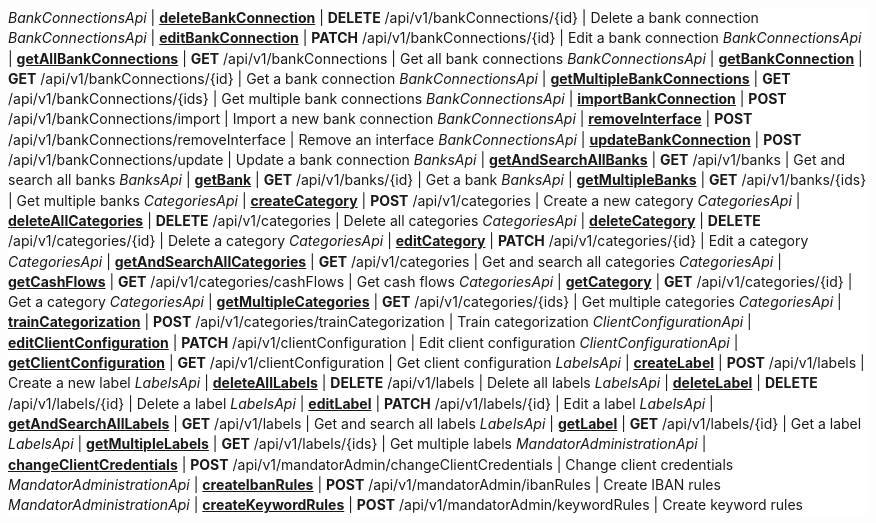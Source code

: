 *BankConnectionsApi* | [**deleteBankConnection**](docs/Api/BankConnectionsApi.md#deletebankconnection) | **DELETE** /api/v1/bankConnections/{id} | Delete a bank connection
*BankConnectionsApi* | [**editBankConnection**](docs/Api/BankConnectionsApi.md#editbankconnection) | **PATCH** /api/v1/bankConnections/{id} | Edit a bank connection
*BankConnectionsApi* | [**getAllBankConnections**](docs/Api/BankConnectionsApi.md#getallbankconnections) | **GET** /api/v1/bankConnections | Get all bank connections
*BankConnectionsApi* | [**getBankConnection**](docs/Api/BankConnectionsApi.md#getbankconnection) | **GET** /api/v1/bankConnections/{id} | Get a bank connection
*BankConnectionsApi* | [**getMultipleBankConnections**](docs/Api/BankConnectionsApi.md#getmultiplebankconnections) | **GET** /api/v1/bankConnections/{ids} | Get multiple bank connections
*BankConnectionsApi* | [**importBankConnection**](docs/Api/BankConnectionsApi.md#importbankconnection) | **POST** /api/v1/bankConnections/import | Import a new bank connection
*BankConnectionsApi* | [**removeInterface**](docs/Api/BankConnectionsApi.md#removeinterface) | **POST** /api/v1/bankConnections/removeInterface | Remove an interface
*BankConnectionsApi* | [**updateBankConnection**](docs/Api/BankConnectionsApi.md#updatebankconnection) | **POST** /api/v1/bankConnections/update | Update a bank connection
*BanksApi* | [**getAndSearchAllBanks**](docs/Api/BanksApi.md#getandsearchallbanks) | **GET** /api/v1/banks | Get and search all banks
*BanksApi* | [**getBank**](docs/Api/BanksApi.md#getbank) | **GET** /api/v1/banks/{id} | Get a bank
*BanksApi* | [**getMultipleBanks**](docs/Api/BanksApi.md#getmultiplebanks) | **GET** /api/v1/banks/{ids} | Get multiple banks
*CategoriesApi* | [**createCategory**](docs/Api/CategoriesApi.md#createcategory) | **POST** /api/v1/categories | Create a new category
*CategoriesApi* | [**deleteAllCategories**](docs/Api/CategoriesApi.md#deleteallcategories) | **DELETE** /api/v1/categories | Delete all categories
*CategoriesApi* | [**deleteCategory**](docs/Api/CategoriesApi.md#deletecategory) | **DELETE** /api/v1/categories/{id} | Delete a category
*CategoriesApi* | [**editCategory**](docs/Api/CategoriesApi.md#editcategory) | **PATCH** /api/v1/categories/{id} | Edit a category
*CategoriesApi* | [**getAndSearchAllCategories**](docs/Api/CategoriesApi.md#getandsearchallcategories) | **GET** /api/v1/categories | Get and search all categories
*CategoriesApi* | [**getCashFlows**](docs/Api/CategoriesApi.md#getcashflows) | **GET** /api/v1/categories/cashFlows | Get cash flows
*CategoriesApi* | [**getCategory**](docs/Api/CategoriesApi.md#getcategory) | **GET** /api/v1/categories/{id} | Get a category
*CategoriesApi* | [**getMultipleCategories**](docs/Api/CategoriesApi.md#getmultiplecategories) | **GET** /api/v1/categories/{ids} | Get multiple categories
*CategoriesApi* | [**trainCategorization**](docs/Api/CategoriesApi.md#traincategorization) | **POST** /api/v1/categories/trainCategorization | Train categorization
*ClientConfigurationApi* | [**editClientConfiguration**](docs/Api/ClientConfigurationApi.md#editclientconfiguration) | **PATCH** /api/v1/clientConfiguration | Edit client configuration
*ClientConfigurationApi* | [**getClientConfiguration**](docs/Api/ClientConfigurationApi.md#getclientconfiguration) | **GET** /api/v1/clientConfiguration | Get client configuration
*LabelsApi* | [**createLabel**](docs/Api/LabelsApi.md#createlabel) | **POST** /api/v1/labels | Create a new label
*LabelsApi* | [**deleteAllLabels**](docs/Api/LabelsApi.md#deletealllabels) | **DELETE** /api/v1/labels | Delete all labels
*LabelsApi* | [**deleteLabel**](docs/Api/LabelsApi.md#deletelabel) | **DELETE** /api/v1/labels/{id} | Delete a label
*LabelsApi* | [**editLabel**](docs/Api/LabelsApi.md#editlabel) | **PATCH** /api/v1/labels/{id} | Edit a label
*LabelsApi* | [**getAndSearchAllLabels**](docs/Api/LabelsApi.md#getandsearchalllabels) | **GET** /api/v1/labels | Get and search all labels
*LabelsApi* | [**getLabel**](docs/Api/LabelsApi.md#getlabel) | **GET** /api/v1/labels/{id} | Get a label
*LabelsApi* | [**getMultipleLabels**](docs/Api/LabelsApi.md#getmultiplelabels) | **GET** /api/v1/labels/{ids} | Get multiple labels
*MandatorAdministrationApi* | [**changeClientCredentials**](docs/Api/MandatorAdministrationApi.md#changeclientcredentials) | **POST** /api/v1/mandatorAdmin/changeClientCredentials | Change client credentials
*MandatorAdministrationApi* | [**createIbanRules**](docs/Api/MandatorAdministrationApi.md#createibanrules) | **POST** /api/v1/mandatorAdmin/ibanRules | Create IBAN rules
*MandatorAdministrationApi* | [**createKeywordRules**](docs/Api/MandatorAdministrationApi.md#createkeywordrules) | **POST** /api/v1/mandatorAdmin/keywordRules | Create keyword rules